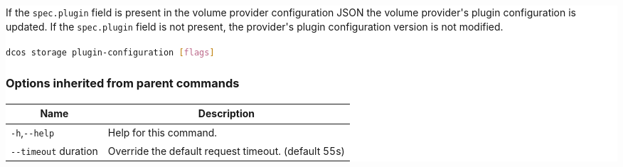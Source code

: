 If the `spec.plugin` field is present in the volume provider configuration JSON
the volume provider's plugin configuration is updated. If the `spec.plugin`
field is not present, the provider's plugin configuration version is not
modified.

```bash
dcos storage plugin-configuration [flags]
```

### Options inherited from parent commands

Name | Description
--- | ---
`-h`,`--help` | Help for this command.
`--timeout` duration | Override the default request timeout. (default 55s)

